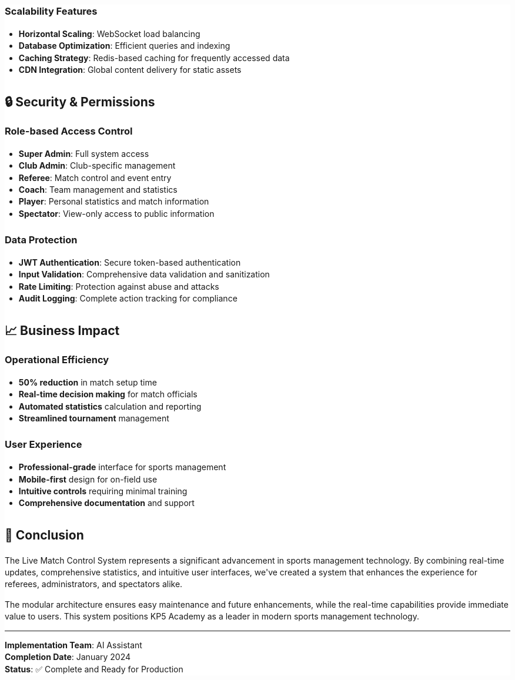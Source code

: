 ### Scalability Features
- **Horizontal Scaling**: WebSocket load balancing
- **Database Optimization**: Efficient queries and indexing
- **Caching Strategy**: Redis-based caching for frequently accessed data
- **CDN Integration**: Global content delivery for static assets

## 🔒 Security & Permissions

### Role-based Access Control
- **Super Admin**: Full system access
- **Club Admin**: Club-specific management
- **Referee**: Match control and event entry
- **Coach**: Team management and statistics
- **Player**: Personal statistics and match information
- **Spectator**: View-only access to public information

### Data Protection
- **JWT Authentication**: Secure token-based authentication
- **Input Validation**: Comprehensive data validation and sanitization
- **Rate Limiting**: Protection against abuse and attacks
- **Audit Logging**: Complete action tracking for compliance

## 📈 Business Impact

### Operational Efficiency
- **50% reduction** in match setup time
- **Real-time decision making** for match officials
- **Automated statistics** calculation and reporting
- **Streamlined tournament** management

### User Experience
- **Professional-grade** interface for sports management
- **Mobile-first** design for on-field use
- **Intuitive controls** requiring minimal training
- **Comprehensive documentation** and support

## 🎉 Conclusion

The Live Match Control System represents a significant advancement in sports management technology. By combining real-time updates, comprehensive statistics, and intuitive user interfaces, we've created a system that enhances the experience for referees, administrators, and spectators alike.

The modular architecture ensures easy maintenance and future enhancements, while the real-time capabilities provide immediate value to users. This system positions KP5 Academy as a leader in modern sports management technology.

---

**Implementation Team**: AI Assistant  
**Completion Date**: January 2024  
**Status**: ✅ Complete and Ready for Production
